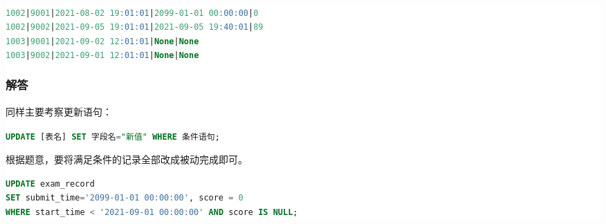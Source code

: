 ```sql
1002|9001|2021-08-02 19:01:01|2099-01-01 00:00:00|0
1002|9002|2021-09-05 19:01:01|2021-09-05 19:40:01|89
1003|9001|2021-09-02 12:01:01|None|None
1003|9002|2021-09-01 12:01:01|None|None
```

### 解答

同样主要考察更新语句：

```sql
UPDATE [表名] SET 字段名="新值" WHERE 条件语句;
```

根据题意，要将满足条件的记录全部改成被动完成即可。

```sql
UPDATE exam_record
SET submit_time='2099-01-01 00:00:00', score = 0
WHERE start_time < '2021-09-01 00:00:00' AND score IS NULL;
```

